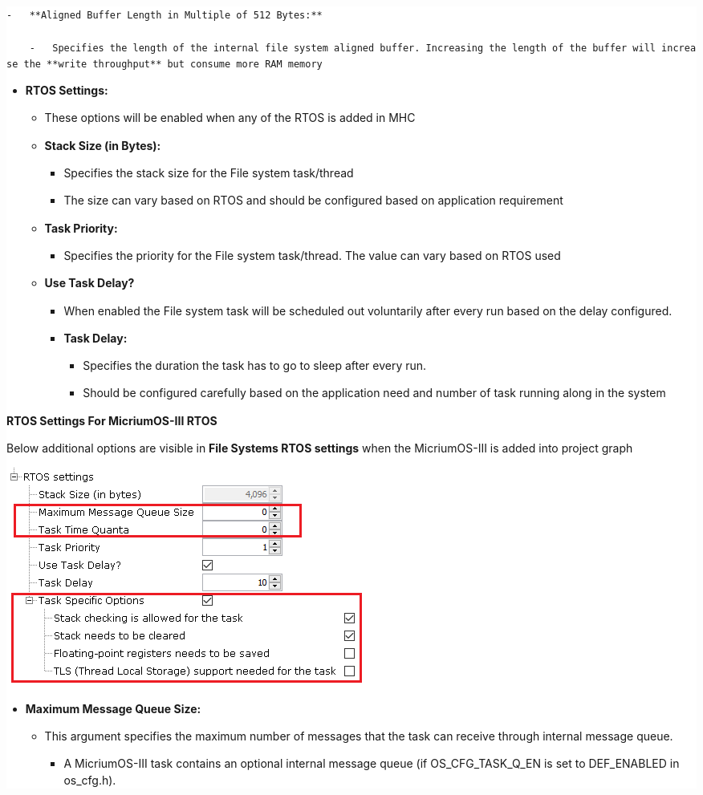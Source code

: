     -   **Aligned Buffer Length in Multiple of 512 Bytes:**

        -   Specifies the length of the internal file system aligned buffer. Increasing the length of the buffer will increase the **write throughput** but consume more RAM memory

-   **RTOS Settings:**

    -   These options will be enabled when any of the RTOS is added in MHC

    -   **Stack Size \(in Bytes\):**

        -   Specifies the stack size for the File system task/thread

        -   The size can vary based on RTOS and should be configured based on application requirement

    -   **Task Priority:**

        -   Specifies the priority for the File system task/thread. The value can vary based on RTOS used

    -   **Use Task Delay?**

        -   When enabled the File system task will be scheduled out voluntarily after every run based on the delay configured.

        -   **Task Delay:**

            -   Specifies the duration the task has to go to sleep after every run.

            -   Should be configured carefully based on the application need and number of task running along in the system


**RTOS Settings For MicriumOS-III RTOS**

Below additional options are visible in **File Systems RTOS settings** when the MicriumOS-III is added into project graph

![rtos_settings_micrium_os_iii](GUID-B3EFA16B-3DAF-49D1-9E11-DBA535F90156-low.png)

-   **Maximum Message Queue Size:**

    -   This argument specifies the maximum number of messages that the task can receive through internal message queue.

        -   A MicriumOS-III task contains an optional internal message queue \(if OS\_CFG\_TASK\_Q\_EN is set to DEF\_ENABLED in os\_cfg.h\).
